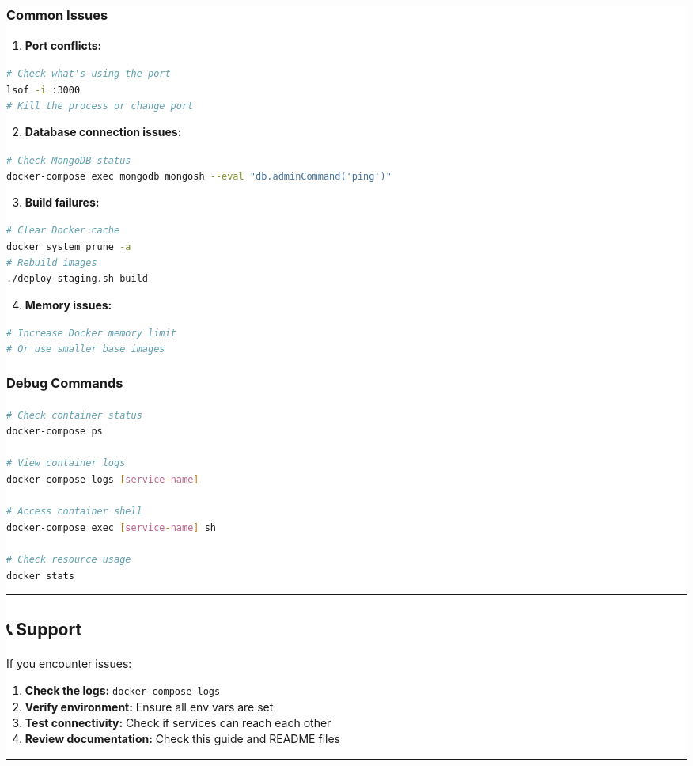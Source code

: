 ### **Common Issues**

1. **Port conflicts:**
```bash
# Check what's using the port
lsof -i :3000
# Kill the process or change port
```

2. **Database connection issues:**
```bash
# Check MongoDB status
docker-compose exec mongodb mongosh --eval "db.adminCommand('ping')"
```

3. **Build failures:**
```bash
# Clear Docker cache
docker system prune -a
# Rebuild images
./deploy-staging.sh build
```

4. **Memory issues:**
```bash
# Increase Docker memory limit
# Or use smaller base images
```

### **Debug Commands**
```bash
# Check container status
docker-compose ps

# View container logs
docker-compose logs [service-name]

# Access container shell
docker-compose exec [service-name] sh

# Check resource usage
docker stats
```

---

## 📞 Support

If you encounter issues:

1. **Check the logs:** `docker-compose logs`
2. **Verify environment:** Ensure all env vars are set
3. **Test connectivity:** Check if services can reach each other
4. **Review documentation:** Check this guide and README files

---